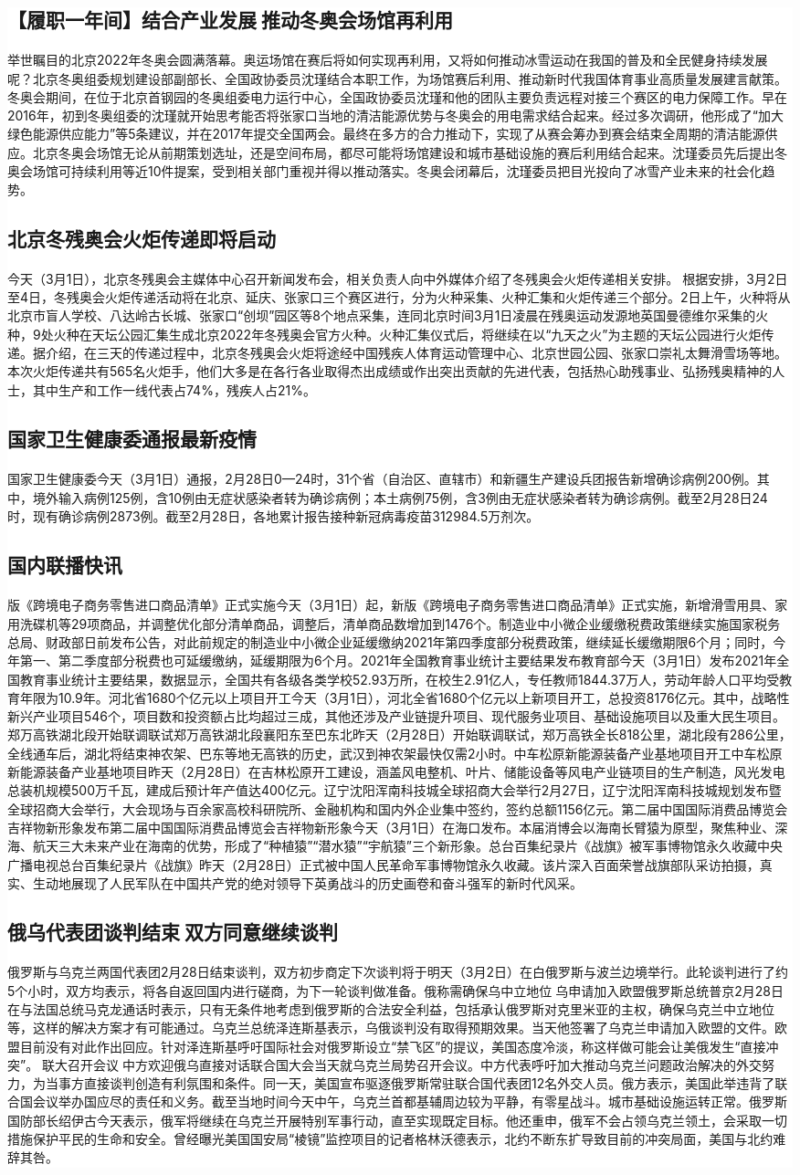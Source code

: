 
## 【履职一年间】结合产业发展 推动冬奥会场馆再利用


举世瞩目的北京2022年冬奥会圆满落幕。奥运场馆在赛后将如何实现再利用，又将如何推动冰雪运动在我国的普及和全民健身持续发展呢？北京冬奥组委规划建设部副部长、全国政协委员沈瑾结合本职工作，为场馆赛后利用、推动新时代我国体育事业高质量发展建言献策。冬奥会期间，在位于北京首钢园的冬奥组委电力运行中心，全国政协委员沈瑾和他的团队主要负责远程对接三个赛区的电力保障工作。早在2016年，初到冬奥组委的沈瑾就开始思考能否将张家口当地的清洁能源优势与冬奥会的用电需求结合起来。经过多次调研，他形成了“加大绿色能源供应能力”等5条建议，并在2017年提交全国两会。最终在多方的合力推动下，实现了从赛会筹办到赛会结束全周期的清洁能源供应。北京冬奥会场馆无论从前期策划选址，还是空间布局，都尽可能将场馆建设和城市基础设施的赛后利用结合起来。沈瑾委员先后提出冬奥会场馆可持续利用等近10件提案，受到相关部门重视并得以推动落实。冬奥会闭幕后，沈瑾委员把目光投向了冰雪产业未来的社会化趋势。


## 北京冬残奥会火炬传递即将启动


今天（3月1日），北京冬残奥会主媒体中心召开新闻发布会，相关负责人向中外媒体介绍了冬残奥会火炬传递相关安排。 根据安排，3月2日至4日，冬残奥会火炬传递活动将在北京、延庆、张家口三个赛区进行，分为火种采集、火种汇集和火炬传递三个部分。2日上午，火种将从北京市盲人学校、八达岭古长城、张家口“创坝”园区等8个地点采集，连同北京时间3月1日凌晨在残奥运动发源地英国曼德维尔采集的火种，9处火种在天坛公园汇集生成北京2022年冬残奥会官方火种。火种汇集仪式后，将继续在以“九天之火”为主题的天坛公园进行火炬传递。据介绍，在三天的传递过程中，北京冬残奥会火炬将途经中国残疾人体育运动管理中心、北京世园公园、张家口崇礼太舞滑雪场等地。本次火炬传递共有565名火炬手，他们大多是在各行各业取得杰出成绩或作出突出贡献的先进代表，包括热心助残事业、弘扬残奥精神的人士，其中生产和工作一线代表占74%，残疾人占21%。


## 国家卫生健康委通报最新疫情


国家卫生健康委今天（3月1日）通报，2月28日0—24时，31个省（自治区、直辖市）和新疆生产建设兵团报告新增确诊病例200例。其中，境外输入病例125例，含10例由无症状感染者转为确诊病例；本土病例75例，含3例由无症状感染者转为确诊病例。截至2月28日24时，现有确诊病例2873例。截至2月28日，各地累计报告接种新冠病毒疫苗312984.5万剂次。


## 国内联播快讯


版《跨境电子商务零售进口商品清单》正式实施今天（3月1日）起，新版《跨境电子商务零售进口商品清单》正式实施，新增滑雪用具、家用洗碟机等29项商品，并调整优化部分清单商品，调整后，清单商品数增加到1476个。制造业中小微企业缓缴税费政策继续实施国家税务总局、财政部日前发布公告，对此前规定的制造业中小微企业延缓缴纳2021年第四季度部分税费政策，继续延长缓缴期限6个月；同时，今年第一、第二季度部分税费也可延缓缴纳，延缓期限为6个月。2021年全国教育事业统计主要结果发布教育部今天（3月1日）发布2021年全国教育事业统计主要结果，数据显示，全国共有各级各类学校52.93万所，在校生2.91亿人，专任教师1844.37万人，劳动年龄人口平均受教育年限为10.9年。河北省1680个亿元以上项目开工今天（3月1日），河北全省1680个亿元以上新项目开工，总投资8176亿元。其中，战略性新兴产业项目546个，项目数和投资额占比均超过三成，其他还涉及产业链提升项目、现代服务业项目、基础设施项目以及重大民生项目。郑万高铁湖北段开始联调联试郑万高铁湖北段襄阳东至巴东北昨天（2月28日）开始联调联试，郑万高铁全长818公里，湖北段有286公里，全线通车后，湖北将结束神农架、巴东等地无高铁的历史，武汉到神农架最快仅需2小时。中车松原新能源装备产业基地项目开工中车松原新能源装备产业基地项目昨天（2月28日）在吉林松原开工建设，涵盖风电整机、叶片、储能设备等风电产业链项目的生产制造，风光发电总装机规模500万千瓦，建成后预计年产值达400亿元。辽宁沈阳浑南科技城全球招商大会举行2月27日，辽宁沈阳浑南科技城规划发布暨全球招商大会举行，大会现场与百余家高校科研院所、金融机构和国内外企业集中签约，签约总额1156亿元。第二届中国国际消费品博览会吉祥物新形象发布第二届中国国际消费品博览会吉祥物新形象今天（3月1日）在海口发布。本届消博会以海南长臂猿为原型，聚焦种业、深海、航天三大未来产业在海南的优势，形成了“种植猿”“潜水猿”“宇航猿”三个新形象。总台百集纪录片《战旗》被军事博物馆永久收藏中央广播电视总台百集纪录片《战旗》昨天（2月28日）正式被中国人民革命军事博物馆永久收藏。该片深入百面荣誉战旗部队采访拍摄，真实、生动地展现了人民军队在中国共产党的绝对领导下英勇战斗的历史画卷和奋斗强军的新时代风采。


## 俄乌代表团谈判结束 双方同意继续谈判


俄罗斯与乌克兰两国代表团2月28日结束谈判，双方初步商定下次谈判将于明天（3月2日）在白俄罗斯与波兰边境举行。此轮谈判进行了约5个小时，双方均表示，将各自返回国内进行磋商，为下一轮谈判做准备。俄称需确保乌中立地位 乌申请加入欧盟俄罗斯总统普京2月28日在与法国总统马克龙通话时表示，只有无条件地考虑到俄罗斯的合法安全利益，包括承认俄罗斯对克里米亚的主权，确保乌克兰中立地位等，这样的解决方案才有可能通过。乌克兰总统泽连斯基表示，乌俄谈判没有取得预期效果。当天他签署了乌克兰申请加入欧盟的文件。欧盟目前没有对此作出回应。针对泽连斯基呼吁国际社会对俄罗斯设立“禁飞区”的提议，美国态度冷淡，称这样做可能会让美俄发生“直接冲突”。 联大召开会议 中方欢迎俄乌直接对话联合国大会当天就乌克兰局势召开会议。中方代表呼吁加大推动乌克兰问题政治解决的外交努力，为当事方直接谈判创造有利氛围和条件。同一天，美国宣布驱逐俄罗斯常驻联合国代表团12名外交人员。俄方表示，美国此举违背了联合国会议举办国应尽的责任和义务。截至当地时间今天中午，乌克兰首都基辅周边较为平静，有零星战斗。城市基础设施运转正常。俄罗斯国防部长绍伊古今天表示，俄军将继续在乌克兰开展特别军事行动，直至实现既定目标。他还重申，俄军不会占领乌克兰领土，会采取一切措施保护平民的生命和安全。曾经曝光美国国安局“棱镜”监控项目的记者格林沃德表示，北约不断东扩导致目前的冲突局面，美国与北约难辞其咎。
